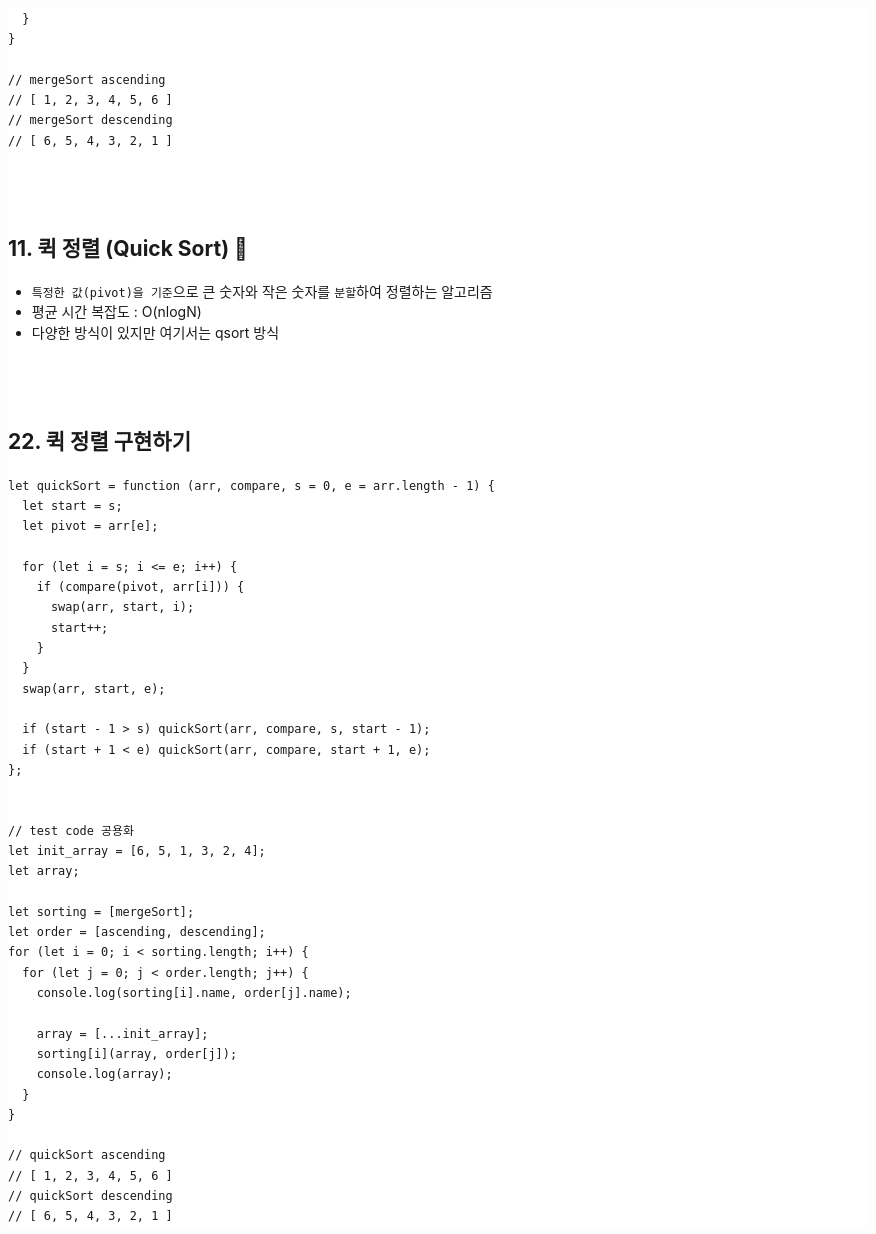 ```
  }
}

// mergeSort ascending
// [ 1, 2, 3, 4, 5, 6 ]
// mergeSort descending
// [ 6, 5, 4, 3, 2, 1 ]
```

<br><br>

## 11. 퀵 정렬 (Quick Sort) 🤔
- `특정한 값(pivot)을 기준`으로 큰 숫자와 작은 숫자를 `분할`하여 정렬하는 알고리즘
- 평균 시간 복잡도 : O(nlogN)
- 다양한 방식이 있지만 여기서는 qsort 방식

<br><br>

## 22. 퀵 정렬 구현하기

```
let quickSort = function (arr, compare, s = 0, e = arr.length - 1) {
  let start = s;
  let pivot = arr[e];

  for (let i = s; i <= e; i++) {
    if (compare(pivot, arr[i])) {
      swap(arr, start, i);
      start++;
    }
  }
  swap(arr, start, e);

  if (start - 1 > s) quickSort(arr, compare, s, start - 1);
  if (start + 1 < e) quickSort(arr, compare, start + 1, e);
};


// test code 공용화
let init_array = [6, 5, 1, 3, 2, 4];
let array;

let sorting = [mergeSort];
let order = [ascending, descending];
for (let i = 0; i < sorting.length; i++) {
  for (let j = 0; j < order.length; j++) {
    console.log(sorting[i].name, order[j].name);

    array = [...init_array];
    sorting[i](array, order[j]);
    console.log(array);
  }
}

// quickSort ascending
// [ 1, 2, 3, 4, 5, 6 ]
// quickSort descending
// [ 6, 5, 4, 3, 2, 1 ]
```
